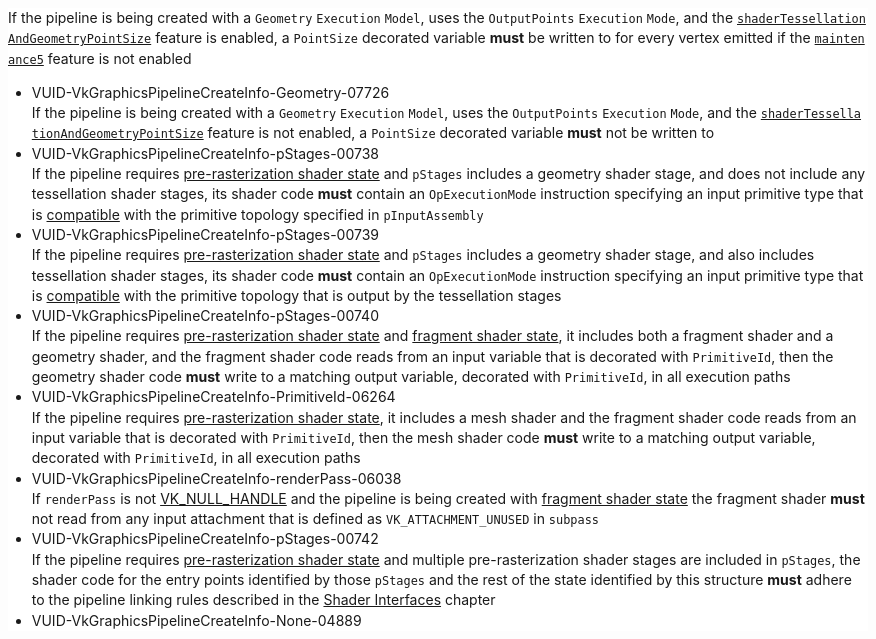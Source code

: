   If the pipeline is being created with a `Geometry` `Execution` `Model`, uses the `OutputPoints` `Execution` `Mode`, and the [`shaderTessellationAndGeometryPointSize`](https://registry.khronos.org/vulkan/specs/latest/html/vkspec.html#features-shaderTessellationAndGeometryPointSize) feature is enabled, a `PointSize` decorated variable **must** be written to for every vertex emitted if the [`maintenance5`](https://registry.khronos.org/vulkan/specs/latest/html/vkspec.html#features-maintenance5) feature is not enabled
- [](#VUID-VkGraphicsPipelineCreateInfo-Geometry-07726)VUID-VkGraphicsPipelineCreateInfo-Geometry-07726  
  If the pipeline is being created with a `Geometry` `Execution` `Model`, uses the `OutputPoints` `Execution` `Mode`, and the [`shaderTessellationAndGeometryPointSize`](https://registry.khronos.org/vulkan/specs/latest/html/vkspec.html#features-shaderTessellationAndGeometryPointSize) feature is not enabled, a `PointSize` decorated variable **must** not be written to
- [](#VUID-VkGraphicsPipelineCreateInfo-pStages-00738)VUID-VkGraphicsPipelineCreateInfo-pStages-00738  
  If the pipeline requires [pre-rasterization shader state](https://registry.khronos.org/vulkan/specs/latest/html/vkspec.html#pipelines-graphics-subsets-pre-rasterization) and `pStages` includes a geometry shader stage, and does not include any tessellation shader stages, its shader code **must** contain an `OpExecutionMode` instruction specifying an input primitive type that is [compatible](https://registry.khronos.org/vulkan/specs/latest/html/vkspec.html#shaders-geometry-execution) with the primitive topology specified in `pInputAssembly`
- [](#VUID-VkGraphicsPipelineCreateInfo-pStages-00739)VUID-VkGraphicsPipelineCreateInfo-pStages-00739  
  If the pipeline requires [pre-rasterization shader state](https://registry.khronos.org/vulkan/specs/latest/html/vkspec.html#pipelines-graphics-subsets-pre-rasterization) and `pStages` includes a geometry shader stage, and also includes tessellation shader stages, its shader code **must** contain an `OpExecutionMode` instruction specifying an input primitive type that is [compatible](https://registry.khronos.org/vulkan/specs/latest/html/vkspec.html#shaders-geometry-execution) with the primitive topology that is output by the tessellation stages
- [](#VUID-VkGraphicsPipelineCreateInfo-pStages-00740)VUID-VkGraphicsPipelineCreateInfo-pStages-00740  
  If the pipeline requires [pre-rasterization shader state](https://registry.khronos.org/vulkan/specs/latest/html/vkspec.html#pipelines-graphics-subsets-pre-rasterization) and [fragment shader state](https://registry.khronos.org/vulkan/specs/latest/html/vkspec.html#pipelines-graphics-subsets-fragment-shader), it includes both a fragment shader and a geometry shader, and the fragment shader code reads from an input variable that is decorated with `PrimitiveId`, then the geometry shader code **must** write to a matching output variable, decorated with `PrimitiveId`, in all execution paths
- [](#VUID-VkGraphicsPipelineCreateInfo-PrimitiveId-06264)VUID-VkGraphicsPipelineCreateInfo-PrimitiveId-06264  
  If the pipeline requires [pre-rasterization shader state](https://registry.khronos.org/vulkan/specs/latest/html/vkspec.html#pipelines-graphics-subsets-pre-rasterization), it includes a mesh shader and the fragment shader code reads from an input variable that is decorated with `PrimitiveId`, then the mesh shader code **must** write to a matching output variable, decorated with `PrimitiveId`, in all execution paths
- [](#VUID-VkGraphicsPipelineCreateInfo-renderPass-06038)VUID-VkGraphicsPipelineCreateInfo-renderPass-06038  
  If `renderPass` is not [VK\_NULL\_HANDLE](https://registry.khronos.org/vulkan/specs/latest/man/html/VK_NULL_HANDLE.html) and the pipeline is being created with [fragment shader state](https://registry.khronos.org/vulkan/specs/latest/html/vkspec.html#pipelines-graphics-subsets-fragment-shader) the fragment shader **must** not read from any input attachment that is defined as `VK_ATTACHMENT_UNUSED` in `subpass`
- [](#VUID-VkGraphicsPipelineCreateInfo-pStages-00742)VUID-VkGraphicsPipelineCreateInfo-pStages-00742  
  If the pipeline requires [pre-rasterization shader state](https://registry.khronos.org/vulkan/specs/latest/html/vkspec.html#pipelines-graphics-subsets-pre-rasterization) and multiple pre-rasterization shader stages are included in `pStages`, the shader code for the entry points identified by those `pStages` and the rest of the state identified by this structure **must** adhere to the pipeline linking rules described in the [Shader Interfaces](https://registry.khronos.org/vulkan/specs/latest/html/vkspec.html#interfaces) chapter
- [](#VUID-VkGraphicsPipelineCreateInfo-None-04889)VUID-VkGraphicsPipelineCreateInfo-None-04889  